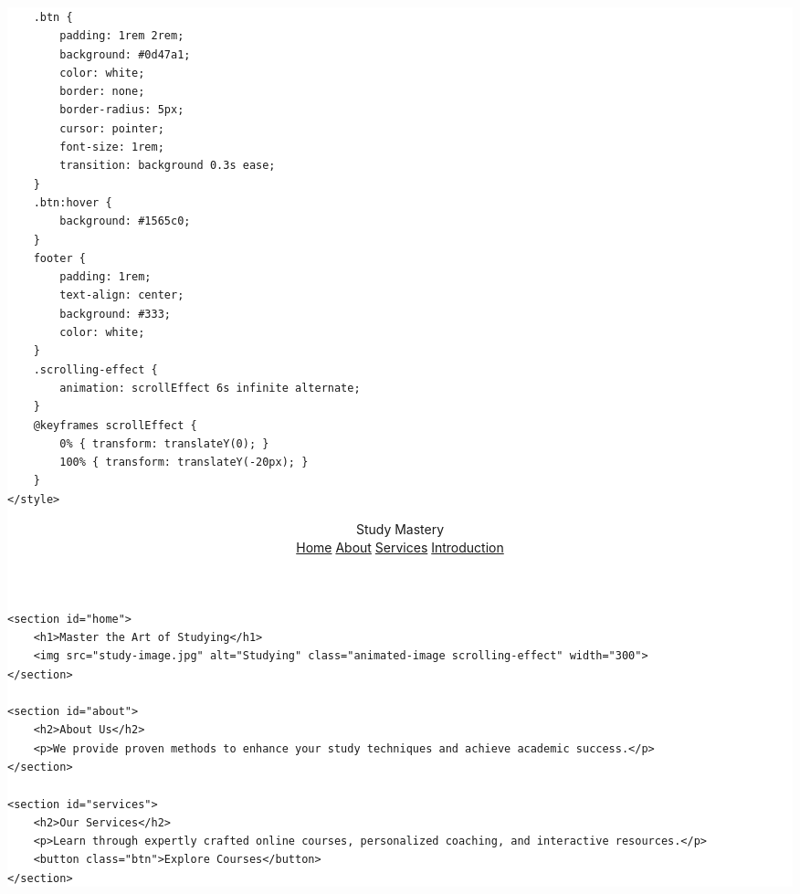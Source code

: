         .btn {
            padding: 1rem 2rem;
            background: #0d47a1;
            color: white;
            border: none;
            border-radius: 5px;
            cursor: pointer;
            font-size: 1rem;
            transition: background 0.3s ease;
        }
        .btn:hover {
            background: #1565c0;
        }
        footer {
            padding: 1rem;
            text-align: center;
            background: #333;
            color: white;
        }
        .scrolling-effect {
            animation: scrollEffect 6s infinite alternate;
        }
        @keyframes scrollEffect {
            0% { transform: translateY(0); }
            100% { transform: translateY(-20px); }
        }
    </style>
</head>
<body>
    <header>
        <div>Study Mastery</div>
        <nav>
            <a href="#home">Home</a>
            <a href="#about">About</a>
            <a href="#services">Services</a>
            <a href="#introduction">Introduction</a>
        </nav>
    </header>

    <section id="home">
        <h1>Master the Art of Studying</h1>
        <img src="study-image.jpg" alt="Studying" class="animated-image scrolling-effect" width="300">
    </section>

    <section id="about">
        <h2>About Us</h2>
        <p>We provide proven methods to enhance your study techniques and achieve academic success.</p>
    </section>

    <section id="services">
        <h2>Our Services</h2>
        <p>Learn through expertly crafted online courses, personalized coaching, and interactive resources.</p>
        <button class="btn">Explore Courses</button>
    </section>

